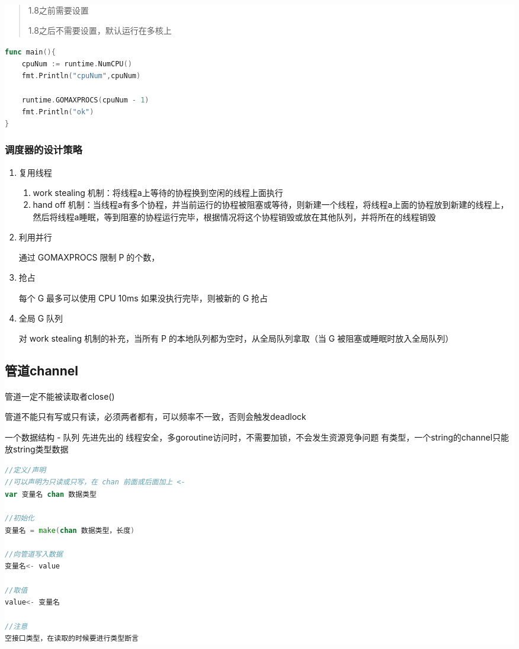 > 1.8之前需要设置
>
> 1.8之后不需要设置，默认运行在多核上

~~~Go
func main(){
    cpuNum := runtime.NumCPU()
    fmt.Println("cpuNum",cpuNum)
    
    runtime.GOMAXPROCS(cpuNum - 1)
    fmt.Println("ok")
}
~~~

### 调度器的设计策略

1. 复用线程

   1. work stealing 机制：将线程a上等待的协程换到空闲的线程上面执行
   2. hand off 机制：当线程a有多个协程，并当前运行的协程被阻塞或等待，则新建一个线程，将线程a上面的协程放到新建的线程上，然后将线程a睡眠，等到阻塞的协程运行完毕，根据情况将这个协程销毁或放在其他队列，并将所在的线程销毁

2. 利用并行

   通过 GOMAXPROCS 限制 P 的个数，

3. 抢占

   每个 G 最多可以使用 CPU 10ms 如果没执行完毕，则被新的 G 抢占

4. 全局 G 队列

   对 work stealing 机制的补充，当所有 P 的本地队列都为空时，从全局队列拿取（当 G 被阻塞或睡眠时放入全局队列）

## 管道channel

管道一定不能被读取者close()

管道不能只有写或只有读，必须两者都有，可以频率不一致，否则会触发deadlock

一个数据结构 - 队列
先进先出的
线程安全，多goroutine访问时，不需要加锁，不会发生资源竞争问题
有类型，一个string的channel只能放string类型数据

~~~go
//定义/声明
//可以声明为只读或只写，在 chan 前面或后面加上 <-
var 变量名 chan 数据类型

//初始化
变量名 = make(chan 数据类型，长度)

//向管道写入数据
变量名<- value

//取值
value<- 变量名

//注意
空接口类型，在读取的时候要进行类型断言
~~~
